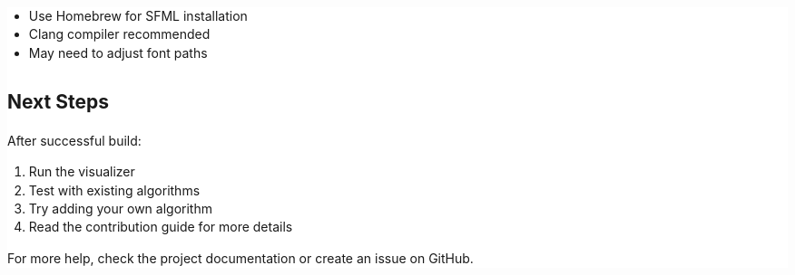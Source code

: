 -   Use Homebrew for SFML installation
-   Clang compiler recommended
-   May need to adjust font paths

## Next Steps

After successful build:

1. Run the visualizer
2. Test with existing algorithms
3. Try adding your own algorithm
4. Read the contribution guide for more details

For more help, check the project documentation or create an issue on GitHub.
